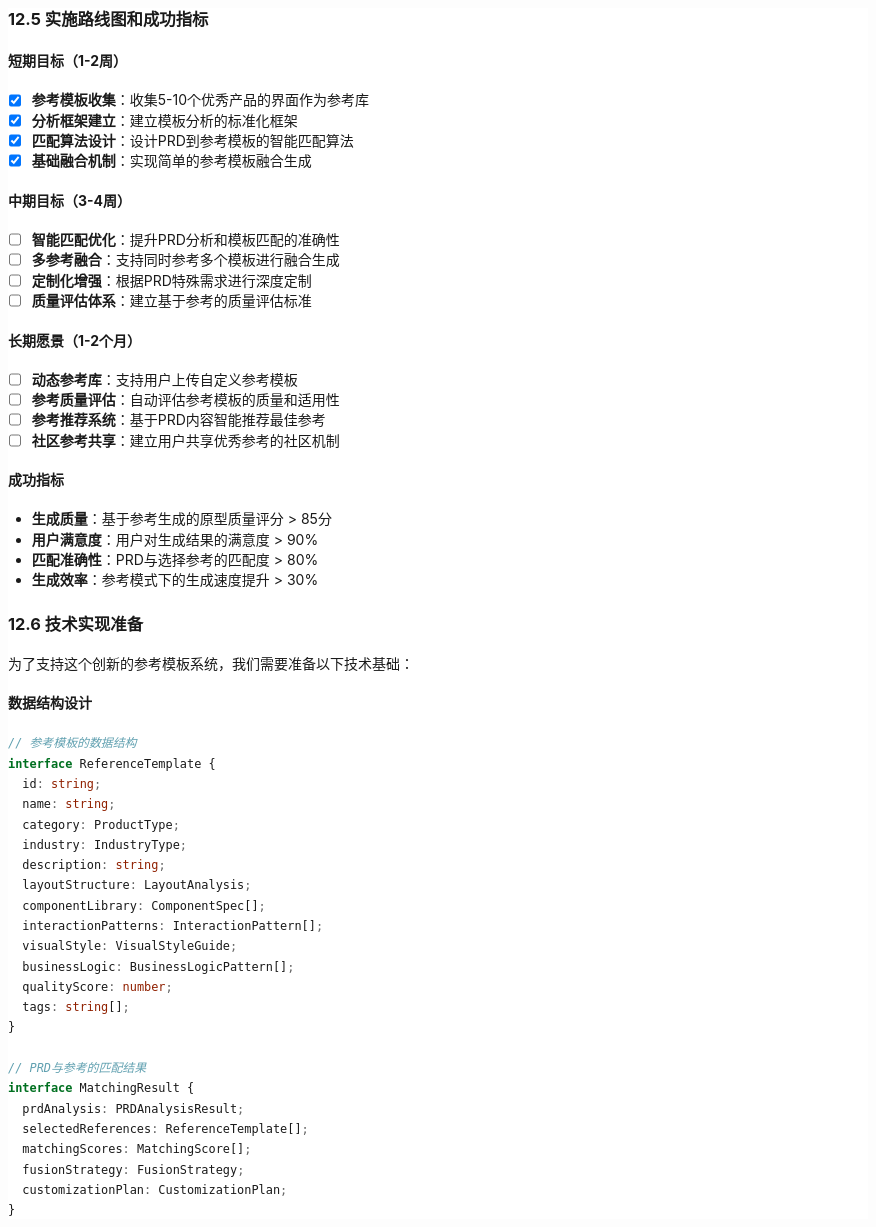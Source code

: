 ### 12.5 实施路线图和成功指标

#### **短期目标（1-2周）**
- [x] **参考模板收集**：收集5-10个优秀产品的界面作为参考库
- [x] **分析框架建立**：建立模板分析的标准化框架
- [x] **匹配算法设计**：设计PRD到参考模板的智能匹配算法
- [x] **基础融合机制**：实现简单的参考模板融合生成

#### **中期目标（3-4周）**
- [ ] **智能匹配优化**：提升PRD分析和模板匹配的准确性
- [ ] **多参考融合**：支持同时参考多个模板进行融合生成
- [ ] **定制化增强**：根据PRD特殊需求进行深度定制
- [ ] **质量评估体系**：建立基于参考的质量评估标准

#### **长期愿景（1-2个月）**
- [ ] **动态参考库**：支持用户上传自定义参考模板
- [ ] **参考质量评估**：自动评估参考模板的质量和适用性
- [ ] **参考推荐系统**：基于PRD内容智能推荐最佳参考
- [ ] **社区参考共享**：建立用户共享优秀参考的社区机制

#### **成功指标**
- **生成质量**：基于参考生成的原型质量评分 > 85分
- **用户满意度**：用户对生成结果的满意度 > 90%
- **匹配准确性**：PRD与选择参考的匹配度 > 80%
- **生成效率**：参考模式下的生成速度提升 > 30%

### 12.6 技术实现准备

为了支持这个创新的参考模板系统，我们需要准备以下技术基础：

#### **数据结构设计**
```typescript
// 参考模板的数据结构
interface ReferenceTemplate {
  id: string;
  name: string;
  category: ProductType;
  industry: IndustryType;
  description: string;
  layoutStructure: LayoutAnalysis;
  componentLibrary: ComponentSpec[];
  interactionPatterns: InteractionPattern[];
  visualStyle: VisualStyleGuide;
  businessLogic: BusinessLogicPattern[];
  qualityScore: number;
  tags: string[];
}

// PRD与参考的匹配结果
interface MatchingResult {
  prdAnalysis: PRDAnalysisResult;
  selectedReferences: ReferenceTemplate[];
  matchingScores: MatchingScore[];
  fusionStrategy: FusionStrategy;
  customizationPlan: CustomizationPlan;
}
```
